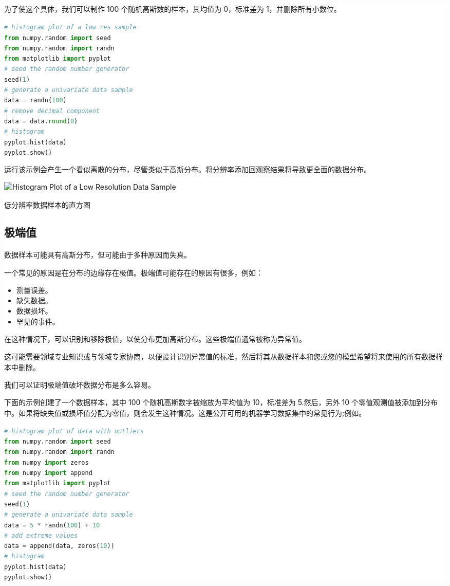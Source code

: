 为了使这个具体，我们可以制作 100 个随机高斯数的样本，其均值为 0，标准差为 1，并删除所有小数位。

```py
# histogram plot of a low res sample
from numpy.random import seed
from numpy.random import randn
from matplotlib import pyplot
# seed the random number generator
seed(1)
# generate a univariate data sample
data = randn(100)
# remove decimal component
data = data.round(0)
# histogram
pyplot.hist(data)
pyplot.show()
```

运行该示例会产生一个看似离散的分布，尽管类似于高斯分布。将分辨率添加回观察结果将导致更全面的数据分布。

![Histogram Plot of a Low Resolution Data Sample](img/fe6b0e45099d7c21e29e5fd5b3f536e3.jpg)

低分辨率数据样本的直方图

## 极端值

数据样本可能具有高斯分布，但可能由于多种原因而失真。

一个常见的原因是在分布的边缘存在极值。极端值可能存在的原因有很多，例如：

*   测量误差。
*   缺失数据。
*   数据损坏。
*   罕见的事件。

在这种情况下，可以识别和移除极值，以使分布更加高斯分布。这些极端值通常被称为异常值。

这可能需要领域专业知识或与领域专家协商，以便设计识别异常值的标准，然后将其从数据样本和您或您的模型希望将来使用的所有数据样本中删除。

我们可以证明极端值破坏数据分布是多么容易。

下面的示例创建了一个数据样本，其中 100 个随机高斯数字被缩放为平均值为 10，标准差为 5.然后，另外 10 个零值观测值被添加到分布中。如果将缺失值或损坏值分配为零值，则会发生这种情况。这是公开可用的机器学习数据集中的常见行为;例如。

```py
# histogram plot of data with outliers
from numpy.random import seed
from numpy.random import randn
from numpy import zeros
from numpy import append
from matplotlib import pyplot
# seed the random number generator
seed(1)
# generate a univariate data sample
data = 5 * randn(100) + 10
# add extreme values
data = append(data, zeros(10))
# histogram
pyplot.hist(data)
pyplot.show()
```

